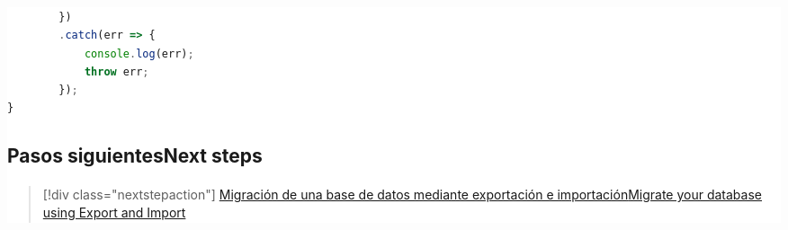 ```javascript
        })
        .catch(err => {
            console.log(err);
            throw err;
        });
}
```

## <a name="next-steps"></a><span data-ttu-id="11f61-154">Pasos siguientes</span><span class="sxs-lookup"><span data-stu-id="11f61-154">Next steps</span></span>
> [!div class="nextstepaction"]
> [<span data-ttu-id="11f61-155">Migración de una base de datos mediante exportación e importación</span><span class="sxs-lookup"><span data-stu-id="11f61-155">Migrate your database using Export and Import</span></span>](./howto-migrate-using-export-and-import.md)
